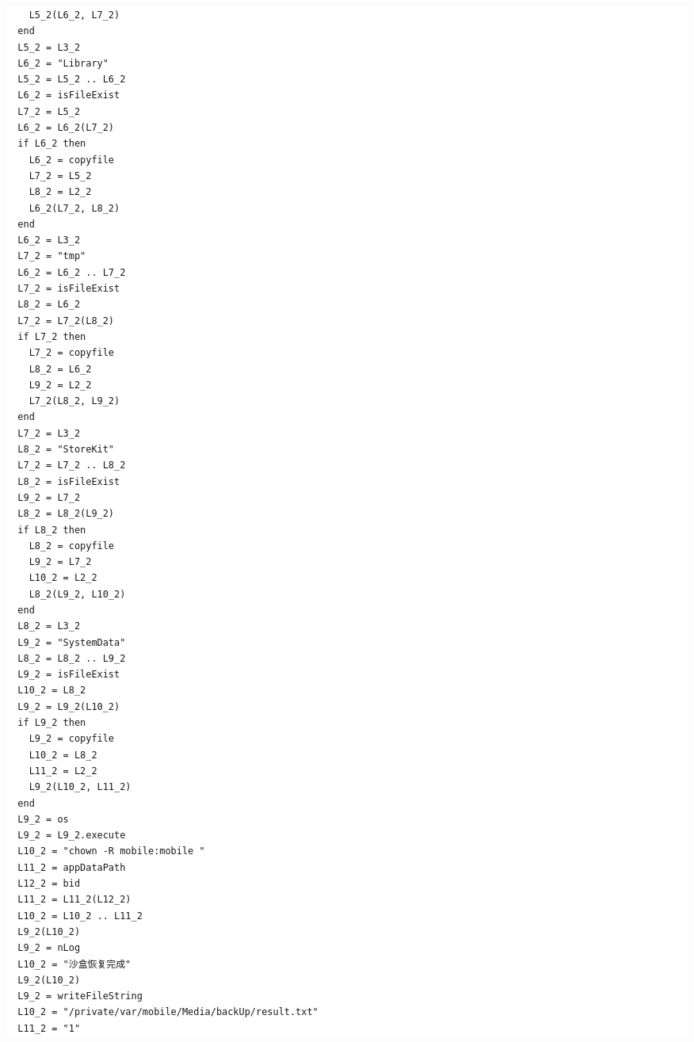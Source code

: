         L5_2(L6_2, L7_2)
      end
      L5_2 = L3_2
      L6_2 = "Library"
      L5_2 = L5_2 .. L6_2
      L6_2 = isFileExist
      L7_2 = L5_2
      L6_2 = L6_2(L7_2)
      if L6_2 then
        L6_2 = copyfile
        L7_2 = L5_2
        L8_2 = L2_2
        L6_2(L7_2, L8_2)
      end
      L6_2 = L3_2
      L7_2 = "tmp"
      L6_2 = L6_2 .. L7_2
      L7_2 = isFileExist
      L8_2 = L6_2
      L7_2 = L7_2(L8_2)
      if L7_2 then
        L7_2 = copyfile
        L8_2 = L6_2
        L9_2 = L2_2
        L7_2(L8_2, L9_2)
      end
      L7_2 = L3_2
      L8_2 = "StoreKit"
      L7_2 = L7_2 .. L8_2
      L8_2 = isFileExist
      L9_2 = L7_2
      L8_2 = L8_2(L9_2)
      if L8_2 then
        L8_2 = copyfile
        L9_2 = L7_2
        L10_2 = L2_2
        L8_2(L9_2, L10_2)
      end
      L8_2 = L3_2
      L9_2 = "SystemData"
      L8_2 = L8_2 .. L9_2
      L9_2 = isFileExist
      L10_2 = L8_2
      L9_2 = L9_2(L10_2)
      if L9_2 then
        L9_2 = copyfile
        L10_2 = L8_2
        L11_2 = L2_2
        L9_2(L10_2, L11_2)
      end
      L9_2 = os
      L9_2 = L9_2.execute
      L10_2 = "chown -R mobile:mobile "
      L11_2 = appDataPath
      L12_2 = bid
      L11_2 = L11_2(L12_2)
      L10_2 = L10_2 .. L11_2
      L9_2(L10_2)
      L9_2 = nLog
      L10_2 = "沙盒恢复完成"
      L9_2(L10_2)
      L9_2 = writeFileString
      L10_2 = "/private/var/mobile/Media/backUp/result.txt"
      L11_2 = "1"